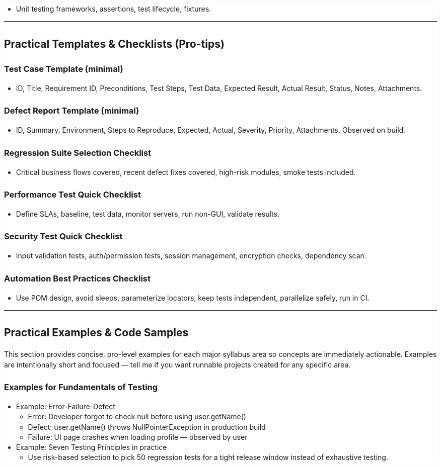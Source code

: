 - Unit testing frameworks, assertions, test lifecycle, fixtures.

---

## Practical Templates & Checklists (Pro-tips)

### Test Case Template (minimal)

- ID, Title, Requirement ID, Preconditions, Test Steps, Test Data, Expected Result, Actual Result, Status, Notes, Attachments.

### Defect Report Template (minimal)

- ID, Summary, Environment, Steps to Reproduce, Expected, Actual, Severity, Priority, Attachments, Observed on build.

### Regression Suite Selection Checklist

- Critical business flows covered, recent defect fixes covered, high-risk modules, smoke tests included.

### Performance Test Quick Checklist

- Define SLAs, baseline, test data, monitor servers, run non-GUI, validate results.

### Security Test Quick Checklist

- Input validation tests, auth/permission tests, session management, encryption checks, dependency scan.

### Automation Best Practices Checklist

- Use POM design, avoid sleeps, parameterize locators, keep tests independent, parallelize safely, run in CI.

---

## Practical Examples & Code Samples

This section provides concise, pro-level examples for each major syllabus area so concepts are immediately actionable. Examples are intentionally short and focused — tell me if you want runnable projects created for any specific area.

### Examples for Fundamentals of Testing

- Example: Error-Failure-Defect
  - Error: Developer forgot to check null before using user.getName()
  - Defect: user.getName() throws NullPointerException in production build
  - Failure: UI page crashes when loading profile — observed by user
- Example: Seven Testing Principles in practice
  - Use risk-based selection to pick 50 regression tests for a tight release window instead of exhaustive testing.

